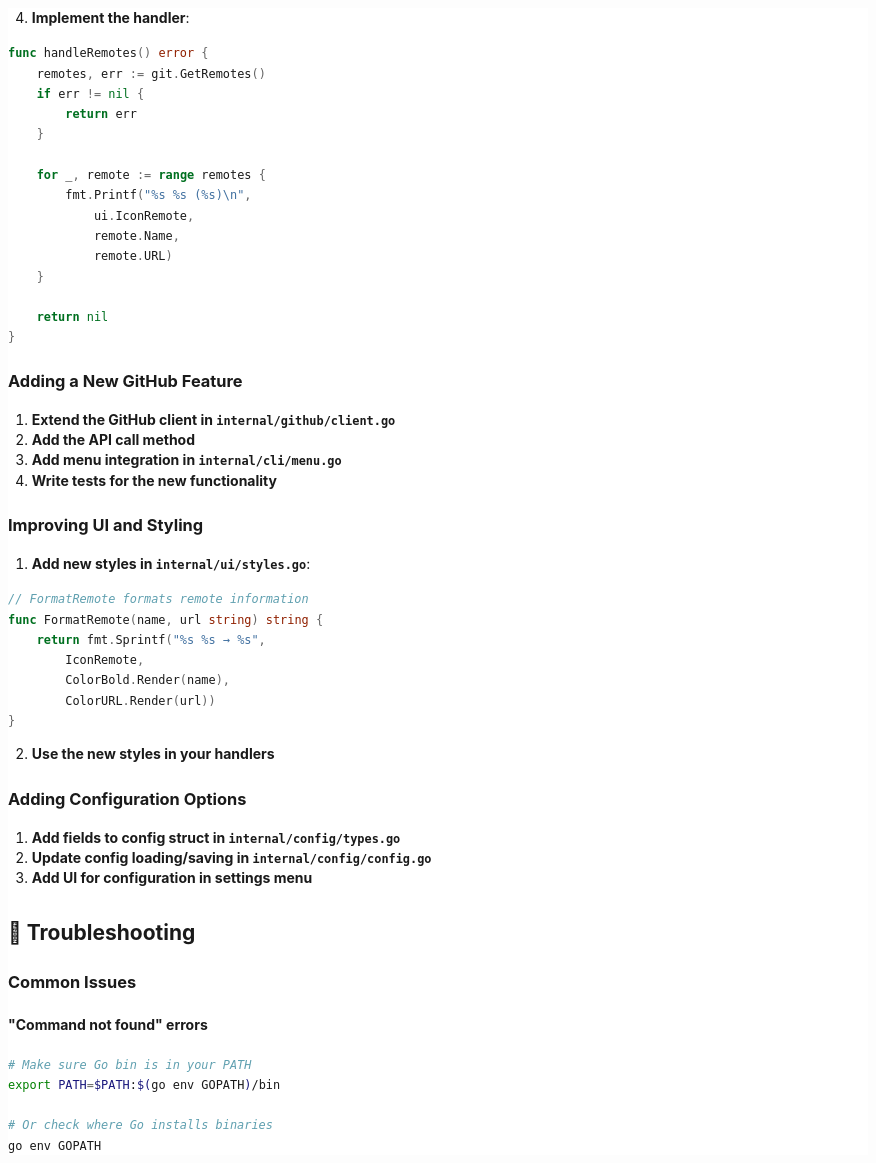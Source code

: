4. **Implement the handler**:
```go
func handleRemotes() error {
    remotes, err := git.GetRemotes()
    if err != nil {
        return err
    }
    
    for _, remote := range remotes {
        fmt.Printf("%s %s (%s)\n", 
            ui.IconRemote, 
            remote.Name, 
            remote.URL)
    }
    
    return nil
}
```

### Adding a New GitHub Feature

1. **Extend the GitHub client in `internal/github/client.go`**
2. **Add the API call method**
3. **Add menu integration in `internal/cli/menu.go`**
4. **Write tests for the new functionality**

### Improving UI and Styling

1. **Add new styles in `internal/ui/styles.go`**:
```go
// FormatRemote formats remote information
func FormatRemote(name, url string) string {
    return fmt.Sprintf("%s %s → %s", 
        IconRemote, 
        ColorBold.Render(name), 
        ColorURL.Render(url))
}
```

2. **Use the new styles in your handlers**

### Adding Configuration Options

1. **Add fields to config struct in `internal/config/types.go`**
2. **Update config loading/saving in `internal/config/config.go`**
3. **Add UI for configuration in settings menu**

## 🔧 Troubleshooting

### Common Issues

#### "Command not found" errors
```bash
# Make sure Go bin is in your PATH
export PATH=$PATH:$(go env GOPATH)/bin

# Or check where Go installs binaries
go env GOPATH
```
